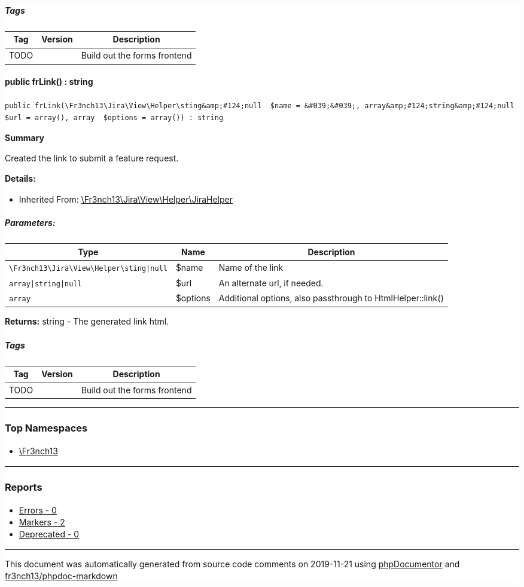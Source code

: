 ##### Tags
| Tag | Version | Description |
| --- | ------- | ----------- |
| TODO |  | Build out the forms frontend |

<a name="method_frLink" class="anchor"></a>
#### public frLink() : string

```
public frLink(\Fr3nch13\Jira\View\Helper\sting&amp;#124;null  $name = &#039;&#039;, array&amp;#124;string&amp;#124;null  $url = array(), array  $options = array()) : string
```

**Summary**

Created the link to submit a feature request.

**Details:**
* Inherited From: [\Fr3nch13\Jira\View\Helper\JiraHelper](../classes/Fr3nch13.Jira.View.Helper.JiraHelper)
##### Parameters:
| Type | Name | Description |
| ---- | ---- | ----------- |
| <code>\Fr3nch13\Jira\View\Helper\sting&#124;null</code> | $name  | Name of the link |
| <code>array&#124;string&#124;null</code> | $url  | An alternate url, if needed. |
| <code>array</code> | $options  | Additional options, also passthrough to HtmlHelper::link() |

**Returns:** string - The generated link html.

##### Tags
| Tag | Version | Description |
| --- | ------- | ----------- |
| TODO |  | Build out the forms frontend |


---

### Top Namespaces

* [\Fr3nch13](../namespaces/Fr3nch13)

---

### Reports
* [Errors - 0](../reports/errors)
* [Markers - 2](../reports/markers)
* [Deprecated - 0](../reports/deprecated)

---

This document was automatically generated from source code comments on 2019-11-21 using [phpDocumentor](http://www.phpdoc.org/) and [fr3nch13/phpdoc-markdown](https://github.com/fr3nch13/phpdoc-markdown)
